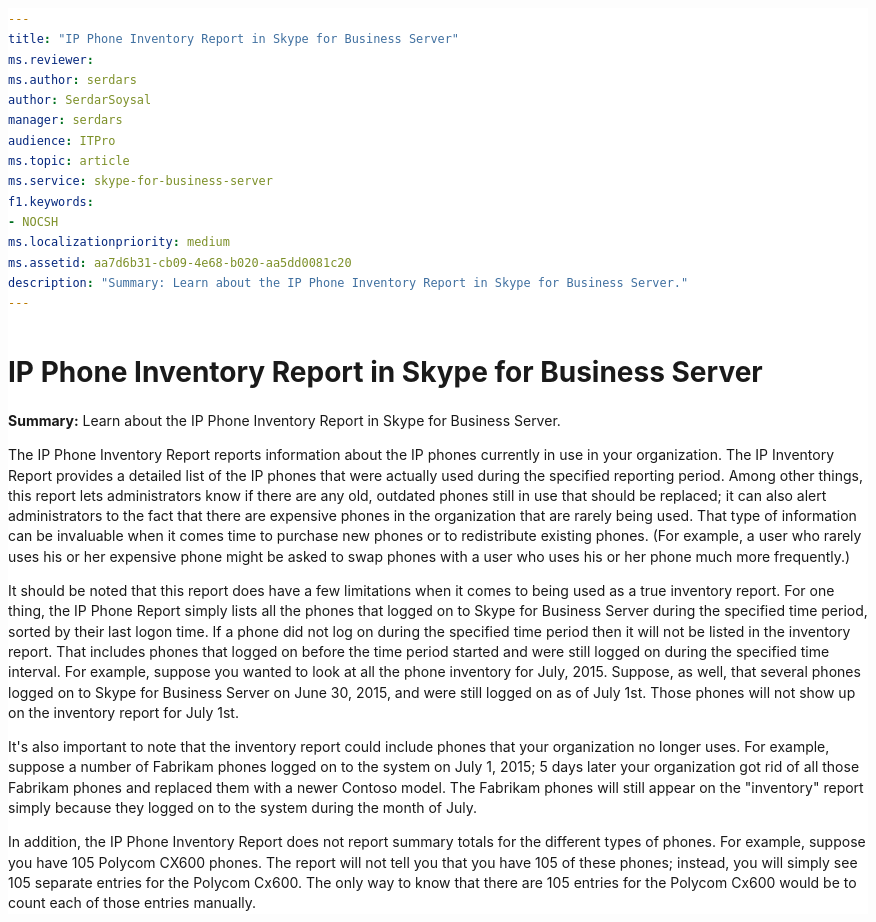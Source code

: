 ```yaml
---
title: "IP Phone Inventory Report in Skype for Business Server"
ms.reviewer: 
ms.author: serdars
author: SerdarSoysal
manager: serdars
audience: ITPro
ms.topic: article
ms.service: skype-for-business-server
f1.keywords:
- NOCSH
ms.localizationpriority: medium
ms.assetid: aa7d6b31-cb09-4e68-b020-aa5dd0081c20
description: "Summary: Learn about the IP Phone Inventory Report in Skype for Business Server."
---
```


# IP Phone Inventory Report in Skype for Business Server
 
**Summary:** Learn about the IP Phone Inventory Report in Skype for Business Server.
  
The IP Phone Inventory Report reports information about the IP phones currently in use in your organization. The IP Inventory Report provides a detailed list of the IP phones that were actually used during the specified reporting period. Among other things, this report lets administrators know if there are any old, outdated phones still in use that should be replaced; it can also alert administrators to the fact that there are expensive phones in the organization that are rarely being used. That type of information can be invaluable when it comes time to purchase new phones or to redistribute existing phones. (For example, a user who rarely uses his or her expensive phone might be asked to swap phones with a user who uses his or her phone much more frequently.)
  
It should be noted that this report does have a few limitations when it comes to being used as a true inventory report. For one thing, the IP Phone Report simply lists all the phones that logged on to Skype for Business Server during the specified time period, sorted by their last logon time. If a phone did not log on during the specified time period then it will not be listed in the inventory report. That includes phones that logged on before the time period started and were still logged on during the specified time interval. For example, suppose you wanted to look at all the phone inventory for July, 2015. Suppose, as well, that several phones logged on to Skype for Business Server on June 30, 2015, and were still logged on as of July 1st. Those phones will not show up on the inventory report for July 1st.
  
It's also important to note that the inventory report could include phones that your organization no longer uses. For example, suppose a number of Fabrikam phones logged on to the system on July 1, 2015; 5 days later your organization got rid of all those Fabrikam phones and replaced them with a newer Contoso model. The Fabrikam phones will still appear on the "inventory" report simply because they logged on to the system during the month of July.
  
In addition, the IP Phone Inventory Report does not report summary totals for the different types of phones. For example, suppose you have 105 Polycom CX600 phones. The report will not tell you that you have 105 of these phones; instead, you will simply see 105 separate entries for the Polycom Cx600. The only way to know that there are 105 entries for the Polycom Cx600 would be to count each of those entries manually.
  